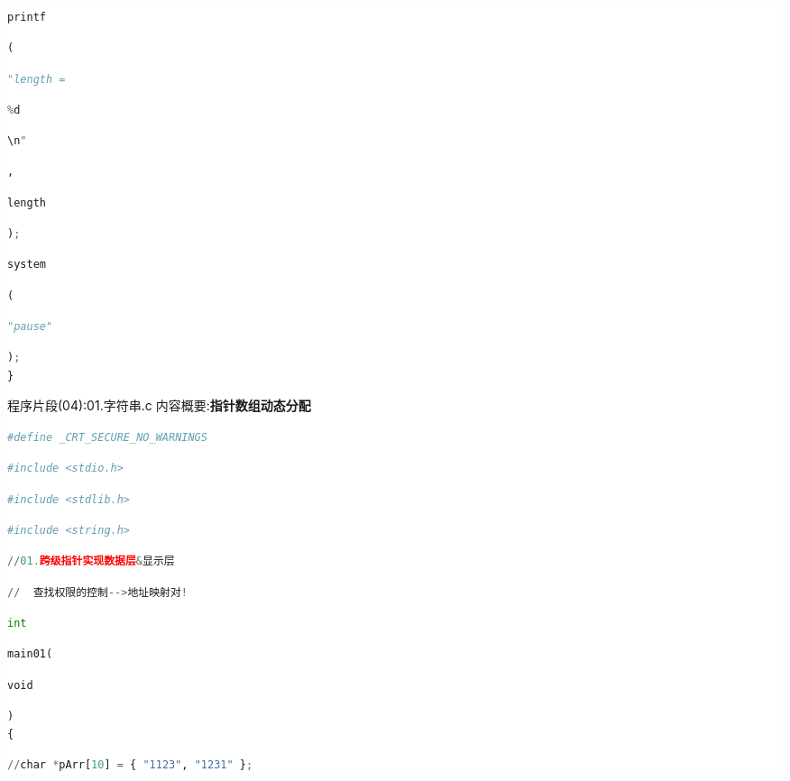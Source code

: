 ```python
printf
```
```python
(
```
```python
"length =
```
```python
%d
```
```python
\n"
```
```python
,
```
```python
length
```
```python
);
```
```python
system
```
```python
(
```
```python
"pause"
```
```python
);
}
```
程序片段(04):01.字符串.c
内容概要:**指针数组动态分配**
```python
#define _CRT_SECURE_NO_WARNINGS
```
```python
#include <stdio.h>
```
```python
#include <stdlib.h>
```
```python
#include <string.h>
```
```python
//01.跨级指针实现数据层&显示层
```
```python
//  查找权限的控制-->地址映射对!
```
```python
int
```
```python
main01(
```
```python
void
```
```python
)
{
```
```python
//char *pArr[10] = { "1123", "1231" };
```